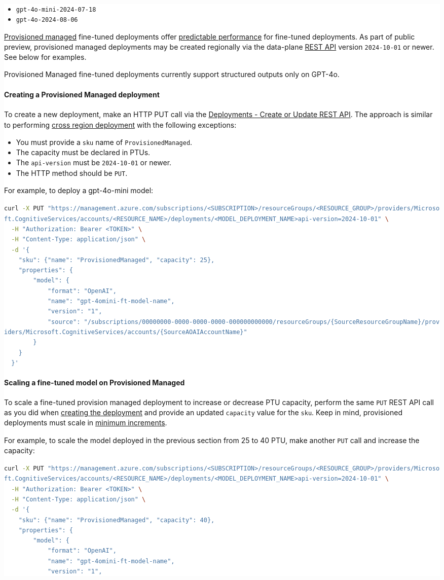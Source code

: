 - `gpt-4o-mini-2024-07-18`
- `gpt-4o-2024-08-06`

[Provisioned managed](./deployment-types.md#provisioned) fine-tuned deployments offer [predictable performance](../concepts/provisioned-throughput.md) for fine-tuned deployments. As part of public preview, provisioned managed deployments may be created regionally via the data-plane [REST API](../reference.md#data-plane-inference) version `2024-10-01` or newer. See below for examples.

Provisioned Managed fine-tuned deployments currently support structured outputs only on GPT-4o.

#### Creating a Provisioned Managed deployment

To create a new deployment, make an HTTP PUT call via the [Deployments - Create or Update REST API](/rest/api/aiservices/accountmanagement/deployments/create-or-update?view=rest-aiservices-accountmanagement-2024-10-01&tabs=HTTP&preserve-view=true). The approach is similar to performing [cross region deployment](#cross-region-deployment) with the following exceptions:

- You must provide a `sku` name of `ProvisionedManaged`.
- The capacity must be declared in PTUs.
- The `api-version` must be `2024-10-01` or newer.
- The HTTP method should be `PUT`.

For example, to deploy a gpt-4o-mini model:

```bash
curl -X PUT "https://management.azure.com/subscriptions/<SUBSCRIPTION>/resourceGroups/<RESOURCE_GROUP>/providers/Microsoft.CognitiveServices/accounts/<RESOURCE_NAME>/deployments/<MODEL_DEPLOYMENT_NAME>api-version=2024-10-01" \
  -H "Authorization: Bearer <TOKEN>" \
  -H "Content-Type: application/json" \
  -d '{
    "sku": {"name": "ProvisionedManaged", "capacity": 25},
    "properties": {
        "model": {
            "format": "OpenAI",
            "name": "gpt-4omini-ft-model-name",
            "version": "1",
            "source": "/subscriptions/00000000-0000-0000-0000-000000000000/resourceGroups/{SourceResourceGroupName}/providers/Microsoft.CognitiveServices/accounts/{SourceAOAIAccountName}"
        }
    }
  }'
```

#### Scaling a fine-tuned model on Provisioned Managed

To scale a fine-tuned provision managed deployment to increase or decrease PTU capacity, perform the same `PUT` REST API call as you did when [creating the deployment](#creating-a-provisioned-managed-deployment) and provide an updated `capacity` value for the `sku`. Keep in mind, provisioned deployments must scale in [minimum increments](../how-to/provisioned-throughput-onboarding.md#how-much-throughput-per-ptu-you-get-for-each-model).

For example, to scale the model deployed in the previous section from 25 to 40 PTU, make another `PUT` call and increase the capacity:

```bash
curl -X PUT "https://management.azure.com/subscriptions/<SUBSCRIPTION>/resourceGroups/<RESOURCE_GROUP>/providers/Microsoft.CognitiveServices/accounts/<RESOURCE_NAME>/deployments/<MODEL_DEPLOYMENT_NAME>api-version=2024-10-01" \
  -H "Authorization: Bearer <TOKEN>" \
  -H "Content-Type: application/json" \
  -d '{
    "sku": {"name": "ProvisionedManaged", "capacity": 40},
    "properties": {
        "model": {
            "format": "OpenAI",
            "name": "gpt-4omini-ft-model-name",
            "version": "1",
```